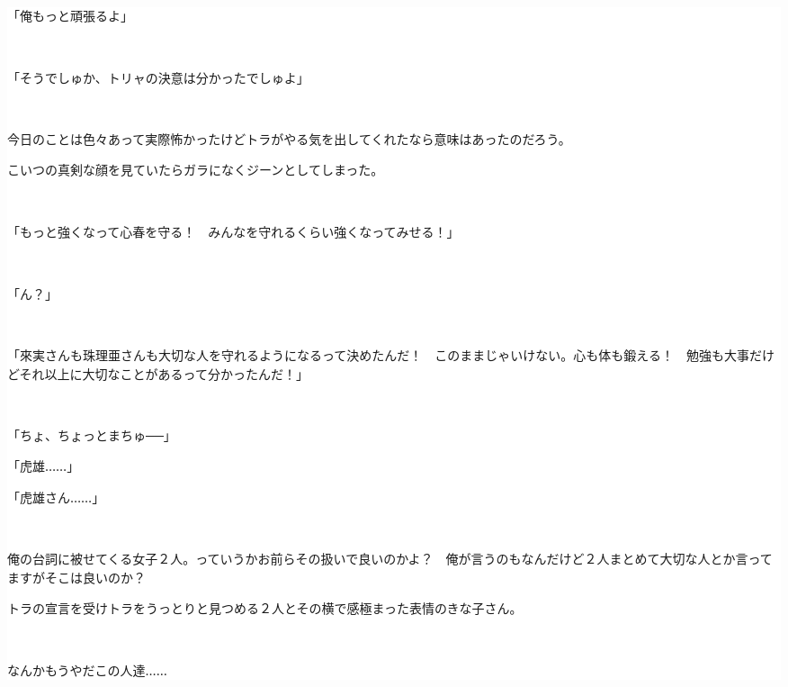   「俺もっと頑張るよ」
 </p>
 <p id="L149">
  <br/>
 </p>
 <p id="L150">
  「そうでしゅか、トリャの決意は分かったでしゅよ」
 </p>
 <p id="L151">
  <br/>
 </p>
 <p id="L152">
  今日のことは色々あって実際怖かったけどトラがやる気を出してくれたなら意味はあったのだろう。
 </p>
 <p id="L153">
  こいつの真剣な顔を見ていたらガラになくジーンとしてしまった。
 </p>
 <p id="L154">
  <br/>
 </p>
 <p id="L155">
  「もっと強くなって心春を守る！　みんなを守れるくらい強くなってみせる！」
 </p>
 <p id="L156">
  <br/>
 </p>
 <p id="L157">
  「ん？」
 </p>
 <p id="L158">
  <br/>
 </p>
 <p id="L159">
  「來実さんも珠理亜さんも大切な人を守れるようになるって決めたんだ！　このままじゃいけない。心も体も鍛える！　勉強も大事だけどそれ以上に大切なことがあるって分かったんだ！」
 </p>
 <p id="L160">
  <br/>
 </p>
 <p id="L161">
  「ちょ、ちょっとまちゅ──」
 </p>
 <p id="L162">
  「虎雄……」
 </p>
 <p id="L163">
  「虎雄さん……」
 </p>
 <p id="L164">
  <br/>
 </p>
 <p id="L165">
  俺の台詞に被せてくる女子２人。っていうかお前らその扱いで良いのかよ？　俺が言うのもなんだけど２人まとめて大切な人とか言ってますがそこは良いのか？
 </p>
 <p id="L166">
  トラの宣言を受けトラをうっとりと見つめる２人とその横で感極まった表情のきな子さん。
 </p>
 <p id="L167">
  <br/>
 </p>
 <p id="L168">
  なんかもうやだこの人達……
 </p>
</div>

